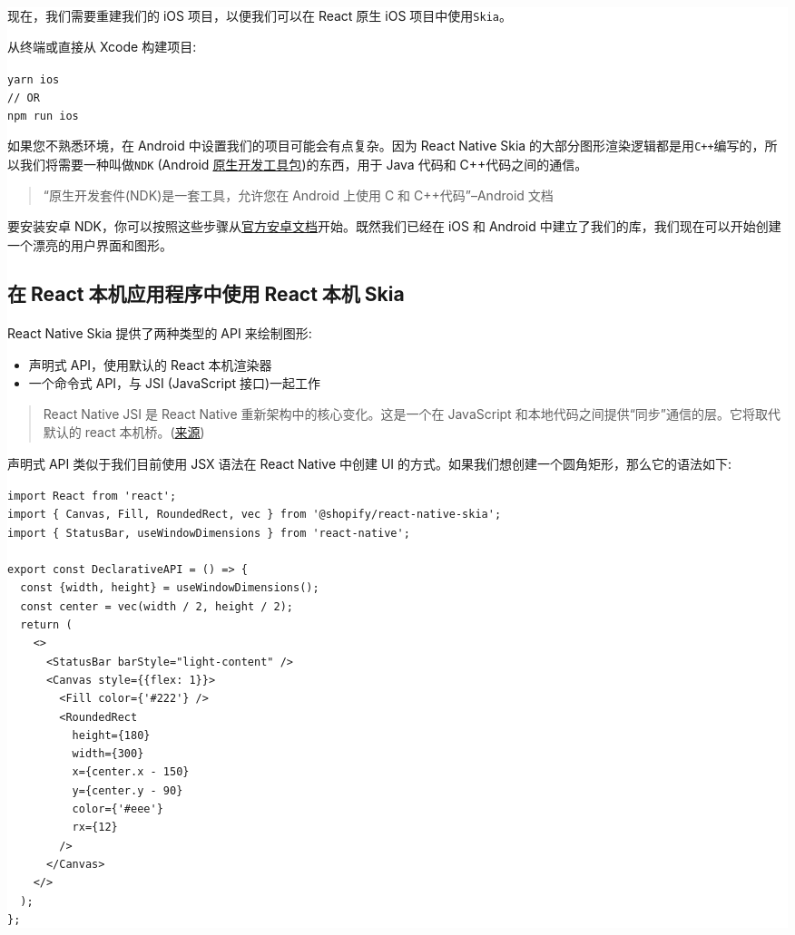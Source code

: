 现在，我们需要重建我们的 iOS 项目，以便我们可以在 React 原生 iOS 项目中使用`Skia`。

从终端或直接从 Xcode 构建项目:

```
yarn ios
// OR
npm run ios

```

如果您不熟悉环境，在 Android 中设置我们的项目可能会有点复杂。因为 React Native Skia 的大部分图形渲染逻辑都是用`C++`编写的，所以我们将需要一种叫做`NDK` (Android [原生开发工具包](https://developer.android.com/ndk))的东西，用于 Java 代码和 C++代码之间的通信。

> “原生开发套件(NDK)是一套工具，允许您在 Android 上使用 C 和 C++代码”–Android 文档

要安装安卓 NDK，你可以按照这些步骤从[官方安卓文档](https://developer.android.com/studio/projects/install-ndk)开始。既然我们已经在 iOS 和 Android 中建立了我们的库，我们现在可以开始创建一个漂亮的用户界面和图形。

## 在 React 本机应用程序中使用 React 本机 Skia

React Native Skia 提供了两种类型的 API 来绘制图形:

*   声明式 API，使用默认的 React 本机渲染器
*   一个命令式 API，与 JSI (JavaScript 接口)一起工作

> React Native JSI 是 React Native 重新架构中的核心变化。这是一个在 JavaScript 和本地代码之间提供“同步”通信的层。它将取代默认的 react 本机桥。([来源](https://github.com/react-native-community/discussions-and-proposals/issues/91))

声明式 API 类似于我们目前使用 JSX 语法在 React Native 中创建 UI 的方式。如果我们想创建一个圆角矩形，那么它的语法如下:

```
import React from 'react';
import { Canvas, Fill, RoundedRect, vec } from '@shopify/react-native-skia';
import { StatusBar, useWindowDimensions } from 'react-native';

export const DeclarativeAPI = () => {
  const {width, height} = useWindowDimensions();
  const center = vec(width / 2, height / 2);
  return (
    <>
      <StatusBar barStyle="light-content" />
      <Canvas style={{flex: 1}}>
        <Fill color={'#222'} />
        <RoundedRect 
          height={180}
          width={300}
          x={center.x - 150}
          y={center.y - 90}
          color={'#eee'}
          rx={12}
        />
      </Canvas>
    </>
  );
};

```

